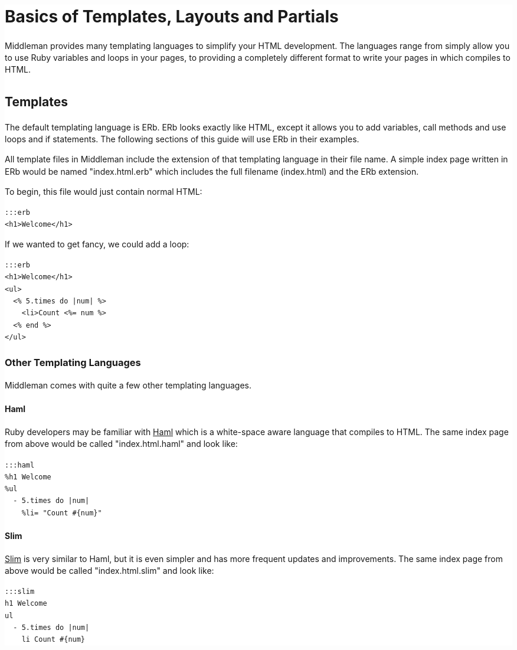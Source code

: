 # Basics of Templates, Layouts and Partials

Middleman provides many templating languages to simplify your HTML development. The languages range from simply allow you to use Ruby variables and loops in your pages, to providing a completely different format to write your pages in which compiles to HTML. 

## Templates

The default templating language is ERb. ERb looks exactly like HTML, except it allows you to add variables, call methods and use loops and if statements. The following sections of this guide will use ERb in their examples. 

All template files in Middleman include the extension of that templating language in their file name. A simple index page written in ERb would be named "index.html.erb" which includes the full filename (index.html) and the ERb extension.

To begin, this file would just contain normal HTML:

    :::erb
    <h1>Welcome</h1>

If we wanted to get fancy, we could add a loop:

    :::erb
    <h1>Welcome</h1>
    <ul>
      <% 5.times do |num| %>
        <li>Count <%= num %>
      <% end %>
    </ul>

### Other Templating Languages

Middleman comes with quite a few other templating languages.

#### Haml

Ruby developers may be familiar with [Haml] which is a white-space aware language that compiles to HTML. The same index page from above would be called "index.html.haml" and look like:

    :::haml
    %h1 Welcome
    %ul
      - 5.times do |num|
        %li= "Count #{num}"

#### Slim

[Slim] is very similar to Haml, but it is even simpler and has more frequent updates and improvements. The same index page from above would be called "index.html.slim" and look like:

    :::slim
    h1 Welcome
    ul
      - 5.times do |num|
        li Count #{num}


[Haml]: http://haml-lang.com/
[Slim]: http://slim-lang.com/
[Markdown]: http://daringfireball.net/projects/markdown/
[these guides are written in Markdown]: https://raw.github.com/tdreyno/middleman-guides/master/source/guides/basics-of-templates.html.markdown
[YAML Front Matter]: /guides/front-matter.html